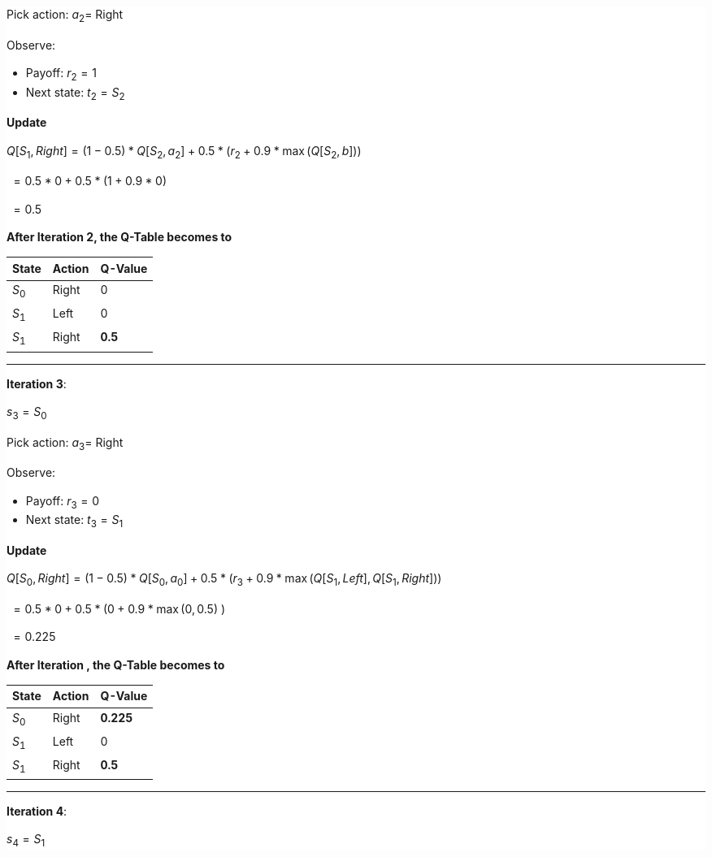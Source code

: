 Pick action: $a_2$= Right

Observe:

- Payoff: $r_2 = 1$
- Next state: $t_2 = S_2$

**Update**

$Q[S_1,Right]=(1-0.5)*Q[S_2,a_2]+0.5*(r_2+0.9*\max({Q[S_2,b])})$

​			 $=0.5*0 + 0.5*(1+0.9*0)$ 

​			 $=0.5$

**After Iteration 2, the Q-Table becomes to**

| State | Action | Q-Value |
| :---- | ------ | ------- |
| $S_0$ | Right  | 0       |
| $S_1$ | Left   | 0       |
| $S_1$ | Right  | **0.5** |

---

**Iteration 3**:

$s_3 = S_0$

Pick action: $a_3$= Right

Observe:

- Payoff: $r_3 = 0$
- Next state: $t_3 = S_1$

**Update**

$Q[S_0,Right]=(1-0.5)*Q[S_0,a_0]+0.5*(r_3+0.9*\max({Q[S_1,Left],Q[S_1,Right])})$

​			 $=0.5*0 + 0.5*(0+0.9*\max({0,0.5})$ )

​			 $=0.225$

**After Iteration , the Q-Table becomes to**

| State | Action | Q-Value   |
| :---- | ------ | --------- |
| $S_0$ | Right  | **0.225** |
| $S_1$ | Left   | 0         |
| $S_1$ | Right  | **0.5**   |

---

**Iteration 4**:

$s_4 = S_1$
